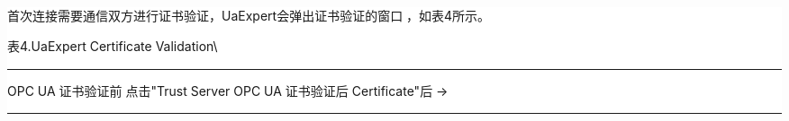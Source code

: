 首次连接需要通信双方进行证书验证，UaExpert会弹出证书验证的窗口
，如表4所示。

表4.UaExpert Certificate Validation\

  -------------------------------------------------------------------------
  OPC UA 证书验证前        点击"Trust Server        OPC UA 证书验证后
                           Certificate"后 →         
  ------------------------ ------------------------ -----------------------